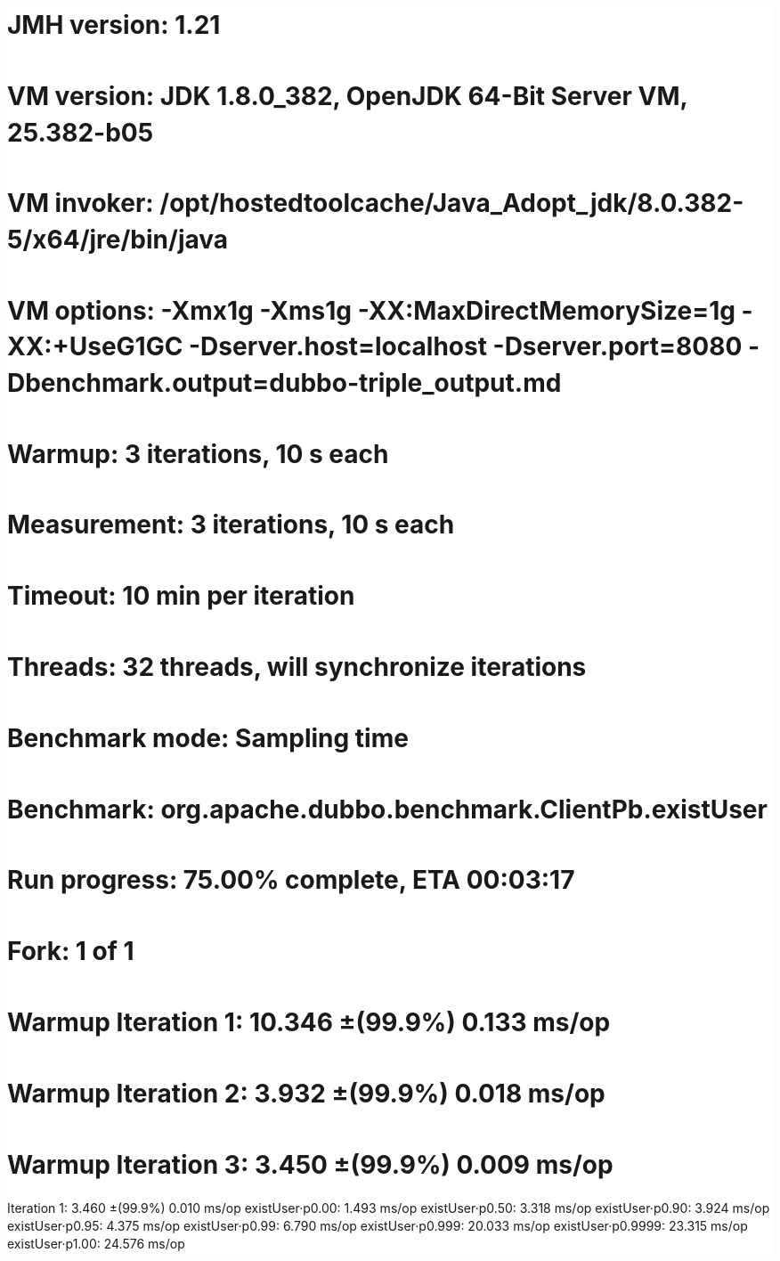 
# JMH version: 1.21
# VM version: JDK 1.8.0_382, OpenJDK 64-Bit Server VM, 25.382-b05
# VM invoker: /opt/hostedtoolcache/Java_Adopt_jdk/8.0.382-5/x64/jre/bin/java
# VM options: -Xmx1g -Xms1g -XX:MaxDirectMemorySize=1g -XX:+UseG1GC -Dserver.host=localhost -Dserver.port=8080 -Dbenchmark.output=dubbo-triple_output.md
# Warmup: 3 iterations, 10 s each
# Measurement: 3 iterations, 10 s each
# Timeout: 10 min per iteration
# Threads: 32 threads, will synchronize iterations
# Benchmark mode: Sampling time
# Benchmark: org.apache.dubbo.benchmark.ClientPb.existUser

# Run progress: 75.00% complete, ETA 00:03:17
# Fork: 1 of 1
# Warmup Iteration   1: 10.346 ±(99.9%) 0.133 ms/op
# Warmup Iteration   2: 3.932 ±(99.9%) 0.018 ms/op
# Warmup Iteration   3: 3.450 ±(99.9%) 0.009 ms/op
Iteration   1: 3.460 ±(99.9%) 0.010 ms/op
                 existUser·p0.00:   1.493 ms/op
                 existUser·p0.50:   3.318 ms/op
                 existUser·p0.90:   3.924 ms/op
                 existUser·p0.95:   4.375 ms/op
                 existUser·p0.99:   6.790 ms/op
                 existUser·p0.999:  20.033 ms/op
                 existUser·p0.9999: 23.315 ms/op
                 existUser·p1.00:   24.576 ms/op
